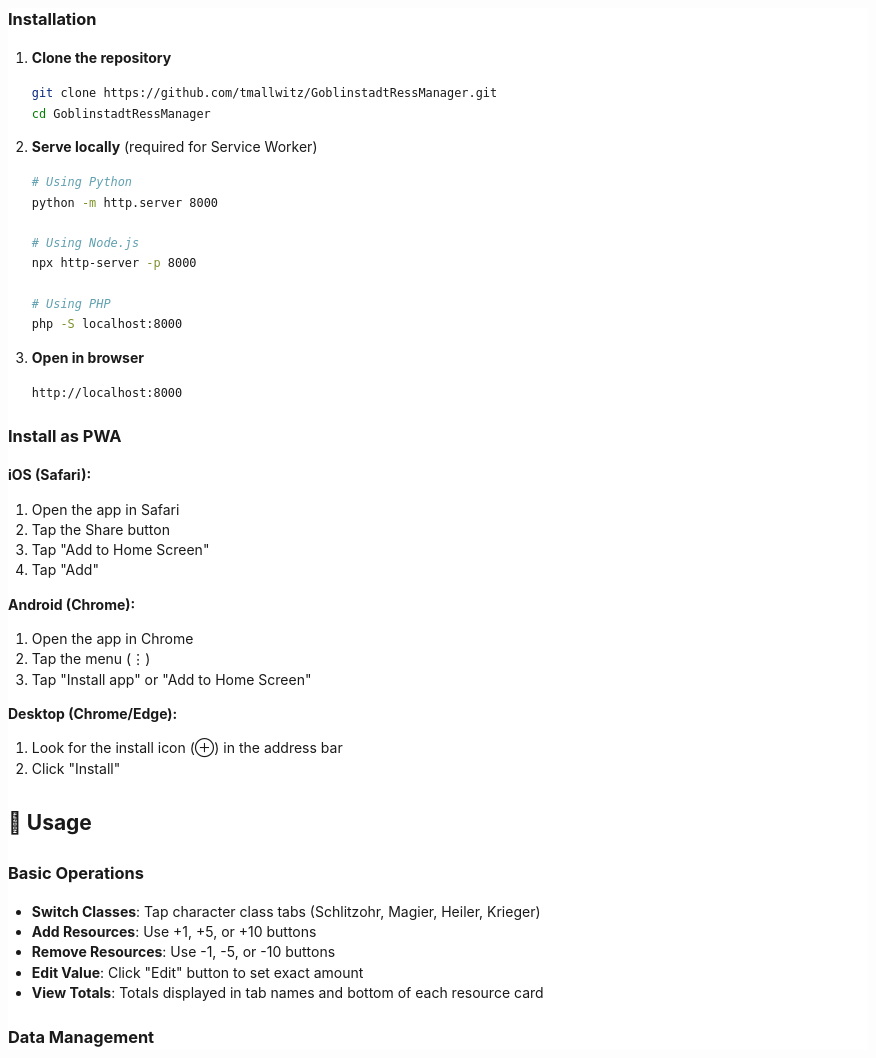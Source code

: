 ### Installation

1. **Clone the repository**
   ```bash
   git clone https://github.com/tmallwitz/GoblinstadtRessManager.git
   cd GoblinstadtRessManager
   ```

2. **Serve locally** (required for Service Worker)
   ```bash
   # Using Python
   python -m http.server 8000

   # Using Node.js
   npx http-server -p 8000

   # Using PHP
   php -S localhost:8000
   ```

3. **Open in browser**
   ```
   http://localhost:8000
   ```

### Install as PWA

**iOS (Safari):**
1. Open the app in Safari
2. Tap the Share button
3. Tap "Add to Home Screen"
4. Tap "Add"

**Android (Chrome):**
1. Open the app in Chrome
2. Tap the menu (⋮)
3. Tap "Install app" or "Add to Home Screen"

**Desktop (Chrome/Edge):**
1. Look for the install icon (⊕) in the address bar
2. Click "Install"

## 📖 Usage

### Basic Operations

- **Switch Classes**: Tap character class tabs (Schlitzohr, Magier, Heiler, Krieger)
- **Add Resources**: Use +1, +5, or +10 buttons
- **Remove Resources**: Use -1, -5, or -10 buttons
- **Edit Value**: Click "Edit" button to set exact amount
- **View Totals**: Totals displayed in tab names and bottom of each resource card

### Data Management
